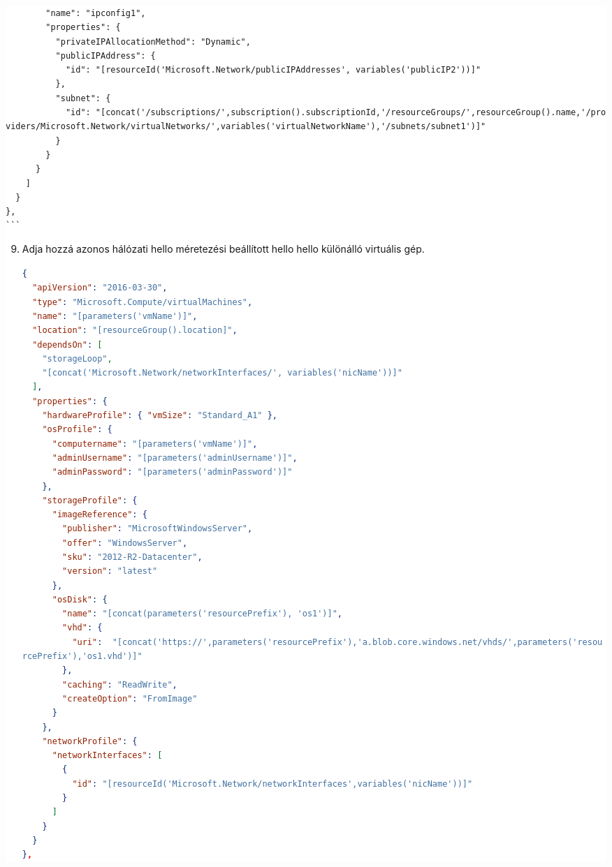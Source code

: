             "name": "ipconfig1",
            "properties": {
              "privateIPAllocationMethod": "Dynamic",
              "publicIPAddress": {
                "id": "[resourceId('Microsoft.Network/publicIPAddresses', variables('publicIP2'))]"
              },
              "subnet": {
                "id": "[concat('/subscriptions/',subscription().subscriptionId,'/resourceGroups/',resourceGroup().name,'/providers/Microsoft.Network/virtualNetworks/',variables('virtualNetworkName'),'/subnets/subnet1')]"
              }
            }
          }
        ]
      }
    },
    ```

9. Adja hozzá azonos hálózati hello méretezési beállított hello hello különálló virtuális gép.

    ```json
    {
      "apiVersion": "2016-03-30",
      "type": "Microsoft.Compute/virtualMachines",
      "name": "[parameters('vmName')]",
      "location": "[resourceGroup().location]",
      "dependsOn": [
        "storageLoop",
        "[concat('Microsoft.Network/networkInterfaces/', variables('nicName'))]"
      ],
      "properties": {
        "hardwareProfile": { "vmSize": "Standard_A1" },
        "osProfile": {
          "computername": "[parameters('vmName')]",
          "adminUsername": "[parameters('adminUsername')]",
          "adminPassword": "[parameters('adminPassword')]"
        },
        "storageProfile": {
          "imageReference": {
            "publisher": "MicrosoftWindowsServer",
            "offer": "WindowsServer",
            "sku": "2012-R2-Datacenter",
            "version": "latest"
          },
          "osDisk": {
            "name": "[concat(parameters('resourcePrefix'), 'os1')]",
            "vhd": {
              "uri":  "[concat('https://',parameters('resourcePrefix'),'a.blob.core.windows.net/vhds/',parameters('resourcePrefix'),'os1.vhd')]"
            },
            "caching": "ReadWrite",
            "createOption": "FromImage"        
          }
        },
        "networkProfile": {
          "networkInterfaces": [
            {
              "id": "[resourceId('Microsoft.Network/networkInterfaces',variables('nicName'))]"
            }
          ]
        }
      }
    },
    ```
